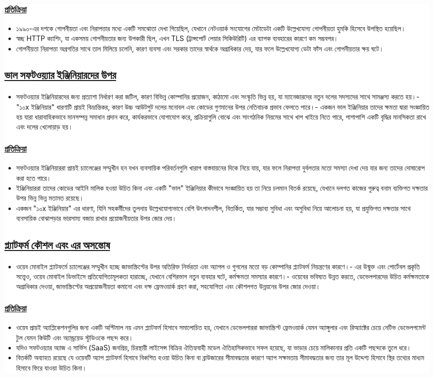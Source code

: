 ### [প্রতিক্রিয়া](https://news.ycombinator.com/item?id=41972172)

- ১৯৯০-এর দশকে গোপনীয়তা এবং নিরাপত্তার মধ্যে একটি সমঝোতা দেখা গিয়েছিল, যেখানে নেটওয়ার্ক সংযোগের মেটাডেটা একটি উল্লেখযোগ্য গোপনীয়তা হুমকি হিসেবে উপস্থিত হয়েছিল।
- স্বচ্ছ HTTP ক্যাশিং, যা একসময় গোপনীয়তার জন্য উপকারী ছিল, এখন TLS (ট্রান্সপোর্ট লেয়ার সিকিউরিটি) এর ব্যাপক ব্যবহারের কারণে কম সম্ভবপর।
- গোপনীয়তা নিরাপত্তা অগ্রগতির সাথে তাল মিলিয়ে চলেনি, কারণ ব্যবসা এবং সরকার তাদের স্বার্থকে অগ্রাধিকার দেয়, যার ফলে উল্লেখযোগ্য ডেটা ফাঁস এবং গোপনীয়তার ক্ষয় ঘটে।

## [ভাল সফটওয়্যার ইঞ্জিনিয়ারদের উপর](https://candost.blog/on-good-software-engineers/)

- সফটওয়্যার ইঞ্জিনিয়ারদের জন্য প্রত্যাশা নির্ধারণ করা জটিল, কারণ বিভিন্ন কোম্পানির প্রয়োজন, কাঠামো এবং সংস্কৃতি ভিন্ন হয়, যা ম্যানেজারদের নতুন দলের সদস্যদের সাথে সামঞ্জস্য করতে হয়।- "১০x ইঞ্জিনিয়ার" ধারণাটি প্রায়ই বিভ্রান্তিকর, কারণ উচ্চ আউটপুট দলের মনোবল এবং কোডের গুণমানের উপর নেতিবাচক প্রভাব ফেলতে পারে।- একজন ভাল ইঞ্জিনিয়ার তাদের ক্ষমতা দ্বারা সংজ্ঞায়িত হয় যারা ধারাবাহিকভাবে মানসম্পন্ন সমাধান প্রদান করে, কার্যকরভাবে যোগাযোগ করে, প্রক্রিয়াগুলি বোঝে এবং সাংগঠনিক নিয়মের সাথে খাপ খাইয়ে নিতে পারে, পাশাপাশি একটি বৃদ্ধির মানসিকতা রাখে এবং দলের খেলোয়াড় হয়।

### [প্রতিক্রিয়া](https://news.ycombinator.com/item?id=41968892)

- সফটওয়্যার ইঞ্জিনিয়াররা প্রায়ই চ্যালেঞ্জের সম্মুখীন হন যখন ব্যবসায়িক পরিবর্তনগুলি খারাপ বাস্তবায়নের দিকে নিয়ে যায়, যার ফলে নিরাপত্তা দুর্বলতার মতো সমস্যা দেখা দেয় যার জন্য তাদের দোষারোপ করা হতে পারে।
- ইঞ্জিনিয়াররা তাদের কোডের আইনি মালিক হওয়া উচিত কিনা এবং একটি "ভাল" ইঞ্জিনিয়ার কীভাবে সংজ্ঞায়িত হয় তা নিয়ে চলমান বিতর্ক রয়েছে, যেখানে দলগত কাজের গুরুত্ব বনাম ব্যক্তিগত দক্ষতার উপর ভিন্ন ভিন্ন মতামত রয়েছে।
- একজন "১০x ইঞ্জিনিয়ার" এর ধারণা, যিনি সহকর্মীদের তুলনায় উল্লেখযোগ্যভাবে বেশি উৎপাদনশীল, বিতর্কিত, যার সম্ভাব্য সুবিধা এবং অসুবিধা নিয়ে আলোচনা হয়, যা প্রযুক্তিগত দক্ষতার সাথে ব্যবসায়িক বোঝাপড়ার ভারসাম্য বজায় রাখার প্রয়োজনীয়তার উপর জোর দেয়।

## [প্ল্যাটফর্ম কৌশল এবং এর অসন্তোষ](https://infrequently.org/2024/10/platforms-are-competitions/)

- ওয়েব মোবাইল প্ল্যাটফর্মে চ্যালেঞ্জের সম্মুখীন হচ্ছে জাভাস্ক্রিপ্টের উপর অতিরিক্ত নির্ভরতা এবং অ্যাপল ও গুগলের মতো বড় কোম্পানির প্ল্যাটফর্ম নিয়ন্ত্রণের কারণে।- এর উন্মুক্ত এবং পোর্টেবল প্রকৃতি সত্ত্বেও, ওয়েব মোবাইল ডিভাইসে প্রতিযোগিতামূলকতা হারাচ্ছে, যেখানে বেশিরভাগ নতুন ব্যবহার ঘটে, কর্মক্ষমতা সমস্যার কারণে।- ওয়েবের ভবিষ্যত উন্নত করতে, ডেভেলপারদের উচিত কর্মক্ষমতাকে অগ্রাধিকার দেওয়া, জাভাস্ক্রিপ্টের অপ্রয়োজনীয়তা কমানো এবং দক্ষ ফ্রেমওয়ার্ক গ্রহণ করা, সহযোগিতা এবং কৌশলগত উন্নয়নের উপর জোর দেওয়া।

### [প্রতিক্রিয়া](https://news.ycombinator.com/item?id=41965091)

- ওয়েব প্রায়ই অ্যাপ্লিকেশনগুলির জন্য একটি অপ্টিমাল নয় এমন প্ল্যাটফর্ম হিসাবে সমালোচিত হয়, যেখানে ডেভেলপাররা জাভাস্ক্রিপ্ট ফ্রেমওয়ার্ক যেমন অ্যাঙ্গুলার এবং রিঅ্যাক্টের চেয়ে নেটিভ ডেভেলপমেন্ট টুল যেমন কিউটি এবং অ্যান্ড্রয়েড স্টুডিওকে পছন্দ করে।
- যদিও সফটওয়্যার অ্যাজ এ সার্ভিস (SaaS) জনপ্রিয়, চিরস্থায়ী লাইসেন্স বিক্রির ঐতিহ্যবাহী মডেল ঐতিহাসিকভাবে সফল হয়েছে, যা ভাড়ার চেয়ে মালিকানার প্রতি একটি পছন্দকে তুলে ধরে।
- বিতর্কটি অব্যাহত রয়েছে যে ওয়েবটি অ্যাপ প্ল্যাটফর্ম হিসাবে বিকশিত হওয়া উচিত কিনা বা ব্রাউজারের সীমাবদ্ধতার কারণে অ্যাপ সক্ষমতায় সীমাবদ্ধতার জন্য তার মূল উদ্দেশ্য হিসাবে স্থির তথ্যের মাধ্যম হিসাবে ফিরে যাওয়া উচিত কিনা।

